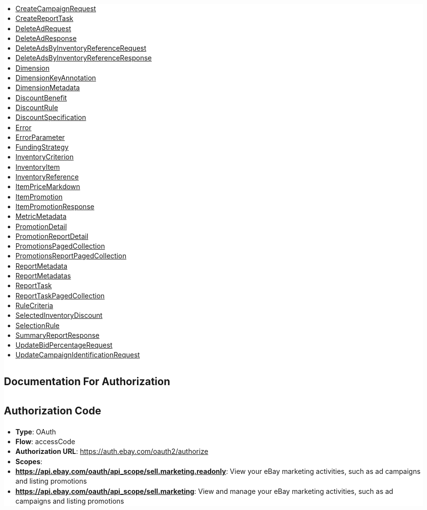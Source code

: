  - [CreateCampaignRequest](docs/Model/CreateCampaignRequest.md)
 - [CreateReportTask](docs/Model/CreateReportTask.md)
 - [DeleteAdRequest](docs/Model/DeleteAdRequest.md)
 - [DeleteAdResponse](docs/Model/DeleteAdResponse.md)
 - [DeleteAdsByInventoryReferenceRequest](docs/Model/DeleteAdsByInventoryReferenceRequest.md)
 - [DeleteAdsByInventoryReferenceResponse](docs/Model/DeleteAdsByInventoryReferenceResponse.md)
 - [Dimension](docs/Model/Dimension.md)
 - [DimensionKeyAnnotation](docs/Model/DimensionKeyAnnotation.md)
 - [DimensionMetadata](docs/Model/DimensionMetadata.md)
 - [DiscountBenefit](docs/Model/DiscountBenefit.md)
 - [DiscountRule](docs/Model/DiscountRule.md)
 - [DiscountSpecification](docs/Model/DiscountSpecification.md)
 - [Error](docs/Model/Error.md)
 - [ErrorParameter](docs/Model/ErrorParameter.md)
 - [FundingStrategy](docs/Model/FundingStrategy.md)
 - [InventoryCriterion](docs/Model/InventoryCriterion.md)
 - [InventoryItem](docs/Model/InventoryItem.md)
 - [InventoryReference](docs/Model/InventoryReference.md)
 - [ItemPriceMarkdown](docs/Model/ItemPriceMarkdown.md)
 - [ItemPromotion](docs/Model/ItemPromotion.md)
 - [ItemPromotionResponse](docs/Model/ItemPromotionResponse.md)
 - [MetricMetadata](docs/Model/MetricMetadata.md)
 - [PromotionDetail](docs/Model/PromotionDetail.md)
 - [PromotionReportDetail](docs/Model/PromotionReportDetail.md)
 - [PromotionsPagedCollection](docs/Model/PromotionsPagedCollection.md)
 - [PromotionsReportPagedCollection](docs/Model/PromotionsReportPagedCollection.md)
 - [ReportMetadata](docs/Model/ReportMetadata.md)
 - [ReportMetadatas](docs/Model/ReportMetadatas.md)
 - [ReportTask](docs/Model/ReportTask.md)
 - [ReportTaskPagedCollection](docs/Model/ReportTaskPagedCollection.md)
 - [RuleCriteria](docs/Model/RuleCriteria.md)
 - [SelectedInventoryDiscount](docs/Model/SelectedInventoryDiscount.md)
 - [SelectionRule](docs/Model/SelectionRule.md)
 - [SummaryReportResponse](docs/Model/SummaryReportResponse.md)
 - [UpdateBidPercentageRequest](docs/Model/UpdateBidPercentageRequest.md)
 - [UpdateCampaignIdentificationRequest](docs/Model/UpdateCampaignIdentificationRequest.md)


## Documentation For Authorization


## Authorization Code

- **Type**: OAuth
- **Flow**: accessCode
- **Authorization URL**: https://auth.ebay.com/oauth2/authorize
- **Scopes**: 
 - **https://api.ebay.com/oauth/api_scope/sell.marketing.readonly**: View your eBay marketing activities, such as ad campaigns and listing promotions
 - **https://api.ebay.com/oauth/api_scope/sell.marketing**: View and manage your eBay marketing activities, such as ad campaigns and listing promotions
